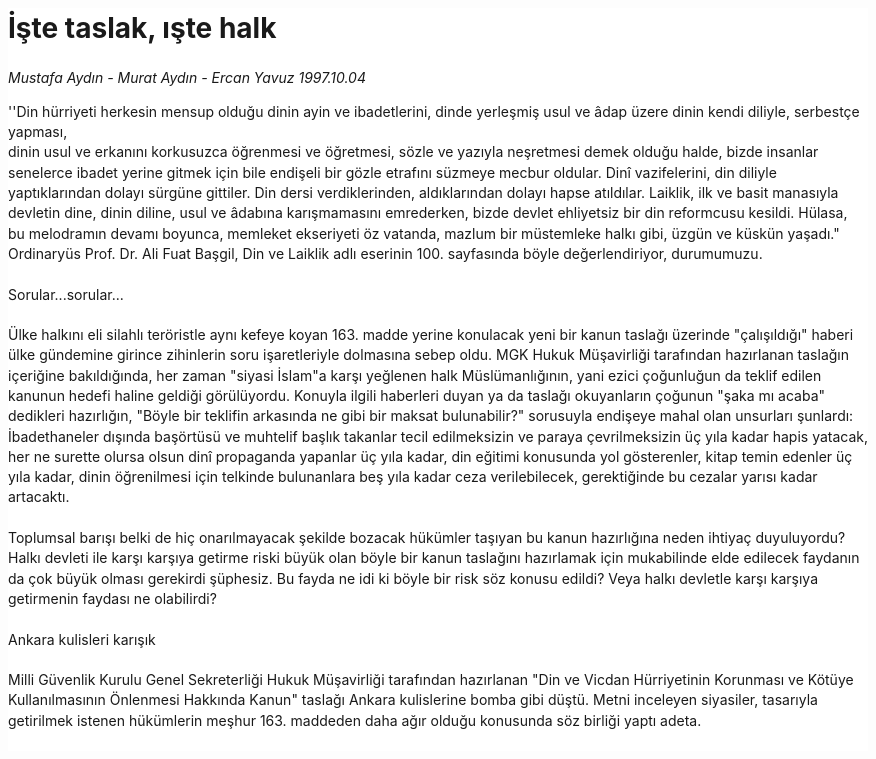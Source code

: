 # İşte taslak, ışte halk

*Mustafa Aydın - Murat Aydın - Ercan Yavuz 1997.10.04*

<div class="news-detail-text-todays">
 <div>
 </div>
 <div>
 </div>
 <div id="newsSpot">
  <font class="detail-spot">
   ''Din hürriyeti herkesin mensup olduğu dinin ayin ve ibadetlerini, dinde yerleşmiş usul ve âdap üzere dinin kendi diliyle, serbestçe yapması,
  </font>
 </div>
 <div id="newsText">
  <font class="detail-text">
   dinin usul ve erkanını korkusuzca öğrenmesi ve öğretmesi, sözle ve yazıyla neşretmesi demek olduğu halde, bizde insanlar senelerce ibadet yerine gitmek için bile endişeli bir gözle etrafını süzmeye mecbur oldular. Dinî vazifelerini, din diliyle yaptıklarından  dolayı sürgüne gittiler. Din dersi verdiklerinden, aldıklarından dolayı hapse atıldılar. Laiklik, ilk ve basit manasıyla devletin dine, dinin diline, usul ve âdabına karışmamasını emrederken, bizde devlet ehliyetsiz bir din reformcusu kesildi. Hülasa, bu melodramın devamı boyunca, memleket ekseriyeti öz vatanda, mazlum bir müstemleke halkı gibi, üzgün ve küskün yaşadı." Ordinaryüs Prof. Dr. Ali Fuat Başgil, Din ve Laiklik adlı eserinin 100. sayfasında böyle değerlendiriyor, durumumuzu.
   <br/>
   <br/>
   Sorular...sorular...
   <br/>
   <br/>
   Ülke halkını  eli silahlı teröristle aynı kefeye koyan 163. madde yerine konulacak yeni bir kanun taslağı üzerinde "çalışıldığı" haberi ülke gündemine girince zihinlerin soru işaretleriyle dolmasına sebep oldu. MGK Hukuk Müşavirliği tarafından hazırlanan taslağın içeriğine bakıldığında, her zaman "siyasi İslam"a karşı yeğlenen halk Müslümanlığının, yani ezici çoğunluğun da teklif edilen kanunun hedefi haline geldiği görülüyordu. Konuyla ilgili haberleri duyan ya da taslağı okuyanların çoğunun "şaka mı acaba" dedikleri hazırlığın, "Böyle bir teklifin arkasında ne gibi bir maksat bulunabilir?" sorusuyla endişeye mahal olan unsurları şunlardı: İbadethaneler dışında başörtüsü ve muhtelif başlık takanlar tecil edilmeksizin ve paraya çevrilmeksizin üç yıla kadar hapis yatacak, her ne surette olursa olsun dinî propaganda yapanlar üç yıla kadar, din eğitimi konusunda yol gösterenler, kitap temin edenler üç yıla kadar, dinin öğrenilmesi için telkinde bulunanlara beş yıla kadar ceza verilebilecek, gerektiğinde bu cezalar yarısı kadar artacaktı.
   <br/>
   <br/>
   Toplumsal barışı belki de hiç onarılmayacak şekilde bozacak hükümler taşıyan bu kanun hazırlığına neden ihtiyaç duyuluyordu? Halkı devleti ile karşı karşıya getirme riski büyük olan böyle bir kanun taslağını hazırlamak için mukabilinde elde edilecek faydanın da çok büyük olması gerekirdi şüphesiz. Bu fayda ne idi ki böyle bir risk söz konusu edildi? Veya halkı devletle karşı karşıya getirmenin faydası ne olabilirdi?
   <br/>
   <br/>
   Ankara kulisleri karışık
   <br/>
   <br/>
   Milli Güvenlik Kurulu Genel Sekreterliği Hukuk Müşavirliği tarafından hazırlanan "Din ve Vicdan Hürriyetinin Korunması ve Kötüye Kullanılmasının Önlenmesi Hakkında Kanun" taslağı  Ankara kulislerine bomba gibi düştü. Metni inceleyen siyasiler, tasarıyla getirilmek istenen hükümlerin meşhur 163. maddeden daha ağır olduğu konusunda söz birliği yaptı adeta.
   <br/>
   <br/>